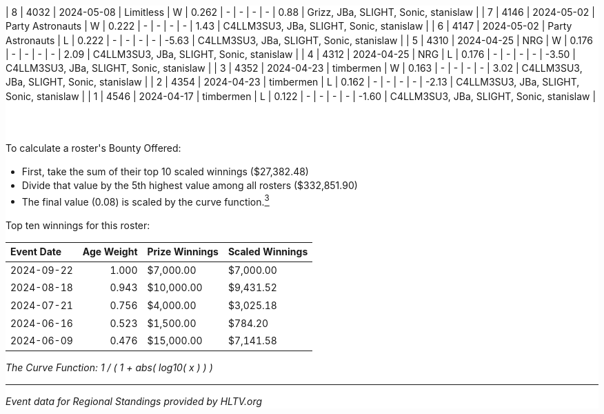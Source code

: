 |            8 |     4032 | 2024-05-08 | Limitless        | W   | 0.262      | -            | -                | -                | -         |     0.88 | Grizz, JBa, SLIGHT, Sonic, stanislaw     |
|            7 |     4146 | 2024-05-02 | Party Astronauts | W   | 0.222      | -            | -                | -                | -         |     1.43 | C4LLM3SU3, JBa, SLIGHT, Sonic, stanislaw |
|            6 |     4147 | 2024-05-02 | Party Astronauts | L   | 0.222      | -            | -                | -                | -         |    -5.63 | C4LLM3SU3, JBa, SLIGHT, Sonic, stanislaw |
|            5 |     4310 | 2024-04-25 | NRG              | W   | 0.176      | -            | -                | -                | -         |     2.09 | C4LLM3SU3, JBa, SLIGHT, Sonic, stanislaw |
|            4 |     4312 | 2024-04-25 | NRG              | L   | 0.176      | -            | -                | -                | -         |    -3.50 | C4LLM3SU3, JBa, SLIGHT, Sonic, stanislaw |
|            3 |     4352 | 2024-04-23 | timbermen        | W   | 0.163      | -            | -                | -                | -         |     3.02 | C4LLM3SU3, JBa, SLIGHT, Sonic, stanislaw |
|            2 |     4354 | 2024-04-23 | timbermen        | L   | 0.162      | -            | -                | -                | -         |    -2.13 | C4LLM3SU3, JBa, SLIGHT, Sonic, stanislaw |
|            1 |     4546 | 2024-04-17 | timbermen        | L   | 0.122      | -            | -                | -                | -         |    -1.60 | C4LLM3SU3, JBa, SLIGHT, Sonic, stanislaw |

<br />
<span id="table2"></span><br />
To calculate a roster's Bounty Offered:<br />

- First, take the sum of their top 10 scaled winnings ($27,382.48)
- Divide that value by the 5th highest value among all rosters ($332,851.90)
- The final value (0.08) is scaled by the curve function.[<sup>3</sup>](#curveFunction)

Top ten winnings for this roster:<br />

| Event Date | Age Weight | Prize Winnings | Scaled Winnings |
| :- | -: | :- | :- |
| 2024-09-22 |      1.000 | $7,000.00      | $7,000.00       |
| 2024-08-18 |      0.943 | $10,000.00     | $9,431.52       |
| 2024-07-21 |      0.756 | $4,000.00      | $3,025.18       |
| 2024-06-16 |      0.523 | $1,500.00      | $784.20         |
| 2024-06-09 |      0.476 | $15,000.00     | $7,141.58       |


<span id="curveFunction"></span>_The Curve Function: 1 / ( 1 + abs( log10( x ) ) )_<br />

---
_Event data for Regional Standings provided by HLTV.org_<br />
